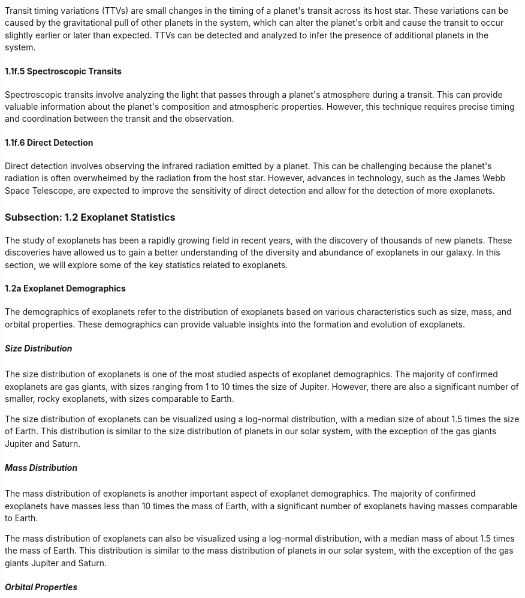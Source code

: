 Transit timing variations (TTVs) are small changes in the timing of a planet's transit across its host star. These variations can be caused by the gravitational pull of other planets in the system, which can alter the planet's orbit and cause the transit to occur slightly earlier or later than expected. TTVs can be detected and analyzed to infer the presence of additional planets in the system.

#### 1.1f.5 Spectroscopic Transits

Spectroscopic transits involve analyzing the light that passes through a planet's atmosphere during a transit. This can provide valuable information about the planet's composition and atmospheric properties. However, this technique requires precise timing and coordination between the transit and the observation.

#### 1.1f.6 Direct Detection

Direct detection involves observing the infrared radiation emitted by a planet. This can be challenging because the planet's radiation is often overwhelmed by the radiation from the host star. However, advances in technology, such as the James Webb Space Telescope, are expected to improve the sensitivity of direct detection and allow for the detection of more exoplanets.




### Subsection: 1.2 Exoplanet Statistics

The study of exoplanets has been a rapidly growing field in recent years, with the discovery of thousands of new planets. These discoveries have allowed us to gain a better understanding of the diversity and abundance of exoplanets in our galaxy. In this section, we will explore some of the key statistics related to exoplanets.

#### 1.2a Exoplanet Demographics

The demographics of exoplanets refer to the distribution of exoplanets based on various characteristics such as size, mass, and orbital properties. These demographics can provide valuable insights into the formation and evolution of exoplanets.

##### Size Distribution

The size distribution of exoplanets is one of the most studied aspects of exoplanet demographics. The majority of confirmed exoplanets are gas giants, with sizes ranging from 1 to 10 times the size of Jupiter. However, there are also a significant number of smaller, rocky exoplanets, with sizes comparable to Earth.

The size distribution of exoplanets can be visualized using a log-normal distribution, with a median size of about 1.5 times the size of Earth. This distribution is similar to the size distribution of planets in our solar system, with the exception of the gas giants Jupiter and Saturn.

##### Mass Distribution

The mass distribution of exoplanets is another important aspect of exoplanet demographics. The majority of confirmed exoplanets have masses less than 10 times the mass of Earth, with a significant number of exoplanets having masses comparable to Earth.

The mass distribution of exoplanets can also be visualized using a log-normal distribution, with a median mass of about 1.5 times the mass of Earth. This distribution is similar to the mass distribution of planets in our solar system, with the exception of the gas giants Jupiter and Saturn.

##### Orbital Properties
